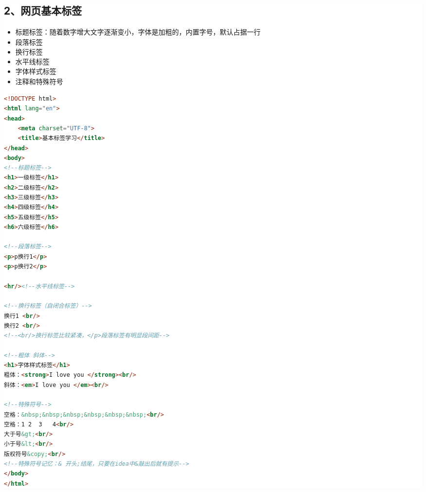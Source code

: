 ## 2、网页基本标签

- 标题标签：随着数字增大文字逐渐变小，字体是加粗的，内置字号，默认占据一行
- 段落标签
- 换行标签
- 水平线标签
- 字体样式标签
- 注释和特殊符号

```html
<!DOCTYPE html>
<html lang="en">
<head>
    <meta charset="UTF-8">
    <title>基本标签学习</title>
</head>
<body>
<!--标题标签-->
<h1>一级标签</h1>
<h2>二级标签</h2>
<h3>三级标签</h3>
<h4>四级标签</h4>
<h5>五级标签</h5>
<h6>六级标签</h6>

<!--段落标签-->
<p>p换行1</p>
<p>p换行2</p>

<hr/><!--水平线标签-->

<!--换行标签（自闭合标签）-->
换行1 <br/>
换行2 <br/>
<!--<br/>换行标签比较紧凑，</p>段落标签有明显段间距-->

<!--粗体 斜体-->
<h1>字体样式标签</h1>
粗体：<strong>I love you </strong><br/>
斜体：<em>I love you </em><br/>

<!--特殊符号-->
空格：&nbsp;&nbsp;&nbsp;&nbsp;&nbsp;&nbsp;<br/>
空格：1 2  3   4<br/>
大于号&gt;<br/>
小于号&lt;<br/>
版权符号&copy;<br/>
<!--特殊符号记忆：& 开头;结尾，只要在idea中&敲出后就有提示-->
</body>
</html>

```
